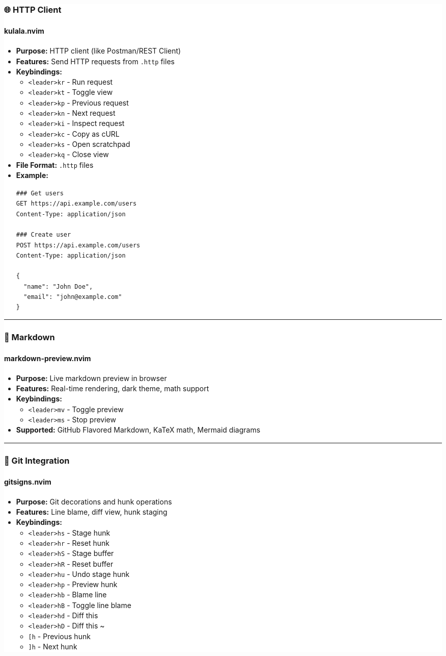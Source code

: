 
### 🌐 HTTP Client

#### **kulala.nvim**
- **Purpose:** HTTP client (like Postman/REST Client)
- **Features:** Send HTTP requests from `.http` files
- **Keybindings:**
  - `<leader>kr` - Run request
  - `<leader>kt` - Toggle view
  - `<leader>kp` - Previous request
  - `<leader>kn` - Next request
  - `<leader>ki` - Inspect request
  - `<leader>kc` - Copy as cURL
  - `<leader>ks` - Open scratchpad
  - `<leader>kq` - Close view
- **File Format:** `.http` files
- **Example:**
  ```http
  ### Get users
  GET https://api.example.com/users
  Content-Type: application/json
  
  ### Create user
  POST https://api.example.com/users
  Content-Type: application/json
  
  {
    "name": "John Doe",
    "email": "john@example.com"
  }
  ```

---

### 📝 Markdown

#### **markdown-preview.nvim**
- **Purpose:** Live markdown preview in browser
- **Features:** Real-time rendering, dark theme, math support
- **Keybindings:**
  - `<leader>mv` - Toggle preview
  - `<leader>ms` - Stop preview
- **Supported:** GitHub Flavored Markdown, KaTeX math, Mermaid diagrams

---

### 🔀 Git Integration

#### **gitsigns.nvim**
- **Purpose:** Git decorations and hunk operations
- **Features:** Line blame, diff view, hunk staging
- **Keybindings:**
  - `<leader>hs` - Stage hunk
  - `<leader>hr` - Reset hunk
  - `<leader>hS` - Stage buffer
  - `<leader>hR` - Reset buffer
  - `<leader>hu` - Undo stage hunk
  - `<leader>hp` - Preview hunk
  - `<leader>hb` - Blame line
  - `<leader>hB` - Toggle line blame
  - `<leader>hd` - Diff this
  - `<leader>hD` - Diff this ~
  - `[h` - Previous hunk
  - `]h` - Next hunk